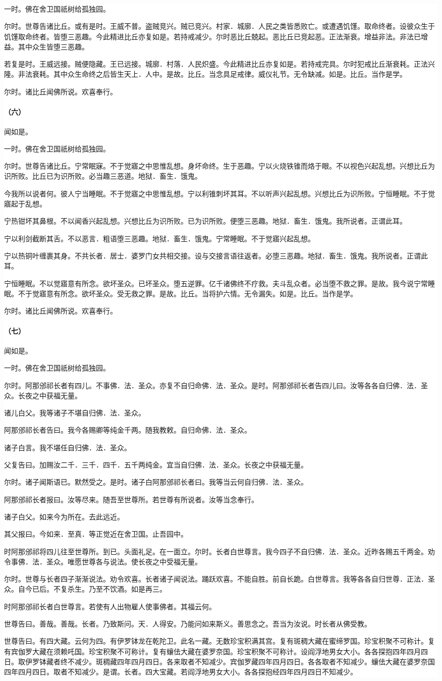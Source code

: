 一时。佛在舍卫国祇树给孤独园。

尔时。世尊告诸比丘。或有是时。王威不普。盗贼竞兴。贼已竞兴。村家．城廓．人民之类皆悉败亡。或遭遇饥馑。取命终者。设彼众生于饥馑取命终者。皆堕三恶趣。今此精进比丘亦复如是。若持戒减少。尔时恶比丘兢起。恶比丘已竞起恶。正法渐衰。增益非法。非法已增益。其中众生皆堕三恶趣。

若复是时。王威远接。贼便隐藏。王已远接。城廓．村落．人民炽盛。今此精进比丘亦复如是。若持戒完具。尔时犯戒比丘渐衰耗。正法兴隆。非法衰耗。其中众生命终之后皆生天上．人中。是故。比丘。当念具足戒律。威仪礼节。无令缺减。如是。比丘。当作是学。

尔时。诸比丘闻佛所说。欢喜奉行。

#### （六） <a name="51_6"></a>

闻如是。

一时。佛在舍卫国祇树给孤独园。

尔时。世尊告诸比丘。宁常眠寐。不于觉寤之中思惟乱想。身坏命终。生于恶趣。宁以火烧铁锥而烙于眼。不以视色兴起乱想。兴想比丘为识所败。比丘已为识所败。必当趣三恶道。地狱．畜生．饿鬼。

今我所以说者何。彼人宁当睡眠。不于觉寤之中思惟乱想。宁以利锥刺坏其耳。不以听声兴起乱想。兴想比丘为识所败。宁恒睡眠。不于觉寤起于乱想。

宁热钳坏其鼻根。不以闻香兴起乱想。兴想比丘为识所败。已为识所败。便堕三恶趣。地狱．畜生．饿鬼。我所说者。正谓此耳。

宁以利剑截断其舌。不以恶言．粗语堕三恶趣。地狱．畜生．饿鬼。宁常睡眠。不于觉寤兴起乱想。

宁以热铜叶缠裹其身。不共长者．居士．婆罗门女共相交接。设与交接言语往返者。必堕三恶趣。地狱．畜生．饿鬼。我所说者。正谓此耳。

宁恒睡眠。不以觉寤意有所念。欲坏圣众。已坏圣众。堕五逆罪。亿千诸佛终不疗救。夫斗乱众者。必当堕不救之罪。是故。我今说宁常睡眠。不于觉寤意有所念。欲坏圣众。受无救之罪。是故。比丘。当将护六情。无令漏失。如是。比丘。当作是学。

尔时。诸比丘闻佛所说。欢喜奉行。

#### （七） <a name="51_7"></a>

闻如是。

一时。佛在舍卫国祇树给孤独园。

尔时。阿那邠祁长者有四儿。不事佛．法．圣众。亦复不自归命佛．法．圣众。是时。阿那邠祁长者告四儿曰。汝等各各自归佛．法．圣众。长夜之中获福无量。

诸儿白父。我等诸子不堪自归佛．法．圣众。

阿那邠祁长者告曰。我今各赐卿等纯金千两。随我教敕。自归命佛．法．圣众。

诸子白言。我不堪任自归佛．法．圣众。

父复告曰。加赐汝二千．三千．四千．五千两纯金。宜当自归佛．法．圣众。长夜之中获福无量。

尔时。诸子闻斯语已。默然受之。是时。诸子白阿那邠祁长者曰。我等当云何自归佛．法．圣众。

阿那邠祁长者报曰。汝等尽来。随吾至世尊所。若世尊有所说者。汝等当念奉行。

诸子白父。如来今为所在。去此远近。

其父报曰。今如来．至真．等正觉近在舍卫国。止吾园中。

时阿那邠祁将四儿往至世尊所。到已。头面礼足。在一面立。尔时。长者白世尊言。我今四子不自归佛．法．圣众。近昨各赐五千两金。劝令事佛．法．圣众。唯愿世尊各与说法。使长夜之中受福无量。

尔时。世尊与长者四子渐渐说法。劝令欢喜。长者诸子闻说法。踊跃欢喜。不能自胜。前自长跪。白世尊言。我等各各自归世尊．正法．圣众。自今已后。不复杀生。乃至不饮酒。如是再三。

时阿那邠祁长者白世尊言。若使有人出物雇人使事佛者。其福云何。

世尊告曰。善哉。善哉。长者。乃致斯问。天．人得安。乃能问如来斯义。善思念之。吾当为汝说。时长者从佛受教。

世尊告曰。有四大藏。云何为四。有伊罗钵龙在乾陀卫。此名一藏。无数珍宝积满其宫。复有斑稠大藏在蜜缔罗国。珍宝积聚不可称计。复有宾伽罗大藏在须赖吒国。珍宝积聚不可称计。复有蠰佉大藏在婆罗奈国。珍宝积聚不可称计。设阎浮地男女大小。各各探抱四年四月四日。取伊罗钵藏者终不减少。斑稠藏四年四月四日。各来取者不知减少。宾伽罗藏四年四月四日。各各取者不知减少。蠰佉大藏在婆罗奈国四年四月四日。取者不知减少。是谓。长者。四大宝藏。若阎浮地男女大小。各各探抱经四年四月四日不知减少。

